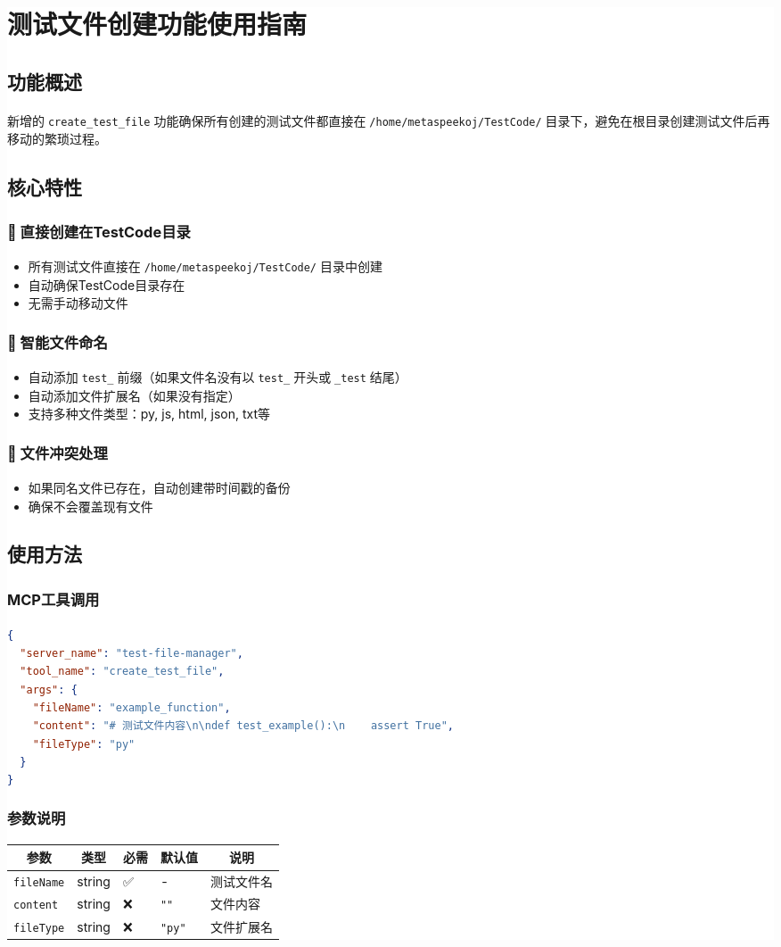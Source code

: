 # 测试文件创建功能使用指南

## 功能概述

新增的 `create_test_file` 功能确保所有创建的测试文件都直接在 `/home/metaspeekoj/TestCode/` 目录下，避免在根目录创建测试文件后再移动的繁琐过程。

## 核心特性

### 🎯 直接创建在TestCode目录
- 所有测试文件直接在 `/home/metaspeekoj/TestCode/` 目录中创建
- 自动确保TestCode目录存在
- 无需手动移动文件

### 📝 智能文件命名
- 自动添加 `test_` 前缀（如果文件名没有以 `test_` 开头或 `_test` 结尾）
- 自动添加文件扩展名（如果没有指定）
- 支持多种文件类型：py, js, html, json, txt等

### 🔄 文件冲突处理
- 如果同名文件已存在，自动创建带时间戳的备份
- 确保不会覆盖现有文件

## 使用方法

### MCP工具调用

```json
{
  "server_name": "test-file-manager",
  "tool_name": "create_test_file",
  "args": {
    "fileName": "example_function",
    "content": "# 测试文件内容\n\ndef test_example():\n    assert True",
    "fileType": "py"
  }
}
```

### 参数说明

| 参数 | 类型 | 必需 | 默认值 | 说明 |
|------|------|------|--------|------|
| `fileName` | string | ✅ | - | 测试文件名 |
| `content` | string | ❌ | `""` | 文件内容 |
| `fileType` | string | ❌ | `"py"` | 文件扩展名 |
